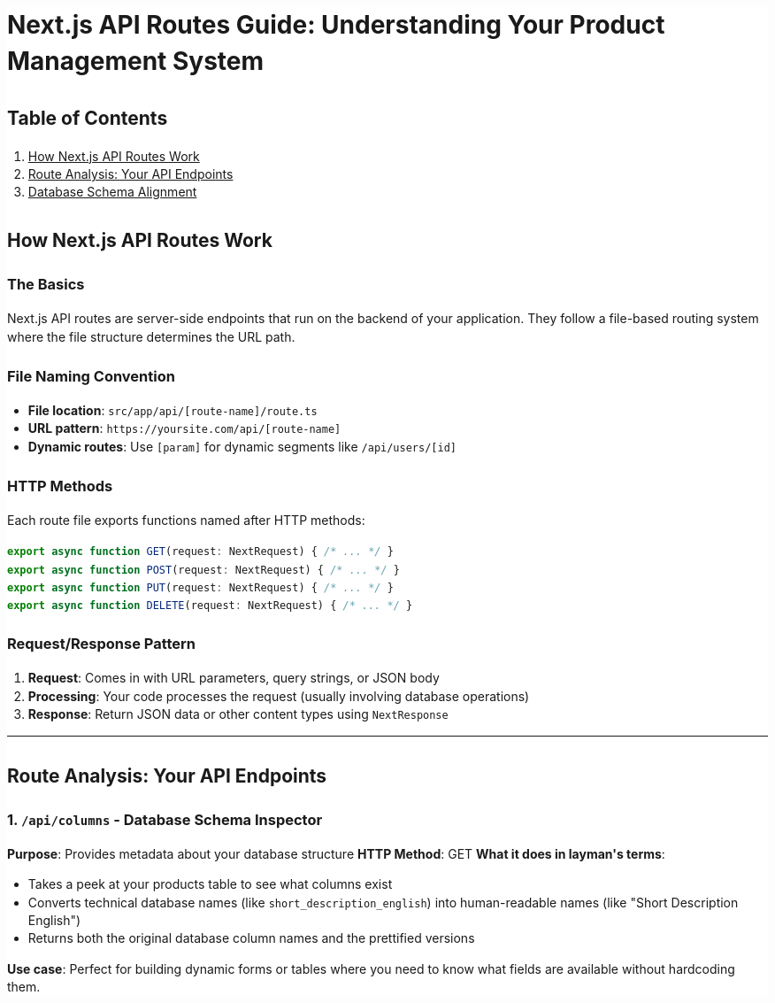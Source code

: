 # Next.js API Routes Guide: Understanding Your Product Management System

## Table of Contents
1. [How Next.js API Routes Work](#how-nextjs-api-routes-work)
2. [Route Analysis: Your API Endpoints](#route-analysis-your-api-endpoints)
3. [Database Schema Alignment](#database-schema-alignment)

## How Next.js API Routes Work

### The Basics
Next.js API routes are server-side endpoints that run on the backend of your application. They follow a file-based routing system where the file structure determines the URL path.

### File Naming Convention
- **File location**: `src/app/api/[route-name]/route.ts`
- **URL pattern**: `https://yoursite.com/api/[route-name]`
- **Dynamic routes**: Use `[param]` for dynamic segments like `/api/users/[id]`

### HTTP Methods
Each route file exports functions named after HTTP methods:
```typescript
export async function GET(request: NextRequest) { /* ... */ }
export async function POST(request: NextRequest) { /* ... */ }
export async function PUT(request: NextRequest) { /* ... */ }
export async function DELETE(request: NextRequest) { /* ... */ }
```

### Request/Response Pattern
1. **Request**: Comes in with URL parameters, query strings, or JSON body
2. **Processing**: Your code processes the request (usually involving database operations)
3. **Response**: Return JSON data or other content types using `NextResponse`

---

## Route Analysis: Your API Endpoints

### 1. `/api/columns` - Database Schema Inspector
**Purpose**: Provides metadata about your database structure
**HTTP Method**: GET
**What it does in layman's terms**: 
- Takes a peek at your products table to see what columns exist
- Converts technical database names (like `short_description_english`) into human-readable names (like "Short Description English")
- Returns both the original database column names and the prettified versions

**Use case**: Perfect for building dynamic forms or tables where you need to know what fields are available without hardcoding them.

